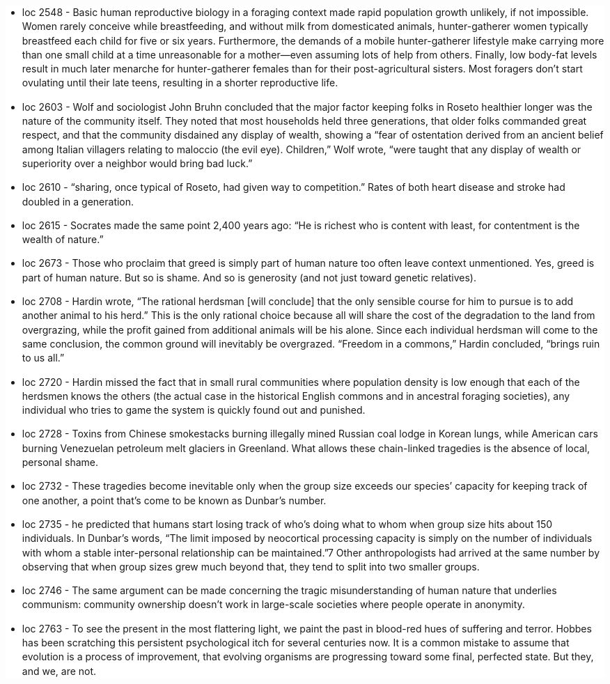  - loc 2548 - Basic human reproductive biology in a foraging context made rapid population growth unlikely, if not impossible. Women rarely conceive while breastfeeding, and without milk from domesticated animals, hunter-gatherer women typically breastfeed each child for five or six years. Furthermore, the demands of a mobile hunter-gatherer lifestyle make carrying more than one small child at a time unreasonable for a mother—even assuming lots of help from others. Finally, low body-fat levels result in much later menarche for hunter-gatherer females than for their post-agricultural sisters. Most foragers don’t start ovulating until their late teens, resulting in a shorter reproductive life.

 - loc 2603 - Wolf and sociologist John Bruhn concluded that the major factor keeping folks in Roseto healthier longer was the nature of the community itself. They noted that most households held three generations, that older folks commanded great respect, and that the community disdained any display of wealth, showing a “fear of ostentation derived from an ancient belief among Italian villagers relating to maloccio (the evil eye). Children,” Wolf wrote, “were taught that any display of wealth or superiority over a neighbor would bring bad luck.”

 - loc 2610 - “sharing, once typical of Roseto, had given way to competition.” Rates of both heart disease and stroke had doubled in a generation.

 - loc 2615 - Socrates made the same point 2,400 years ago: “He is richest who is content with least, for contentment is the wealth of nature.”

 - loc 2673 - Those who proclaim that greed is simply part of human nature too often leave context unmentioned. Yes, greed is part of human nature. But so is shame. And so is generosity (and not just toward genetic relatives).

 - loc 2708 - Hardin wrote, “The rational herdsman [will conclude] that the only sensible course for him to pursue is to add another animal to his herd.” This is the only rational choice because all will share the cost of the degradation to the land from overgrazing, while the profit gained from additional animals will be his alone. Since each individual herdsman will come to the same conclusion, the common ground will inevitably be overgrazed. “Freedom in a commons,” Hardin concluded, “brings ruin to us all.”

 - loc 2720 - Hardin missed the fact that in small rural communities where population density is low enough that each of the herdsmen knows the others (the actual case in the historical English commons and in ancestral foraging societies), any individual who tries to game the system is quickly found out and punished.

 - loc 2728 - Toxins from Chinese smokestacks burning illegally mined Russian coal lodge in Korean lungs, while American cars burning Venezuelan petroleum melt glaciers in Greenland. What allows these chain-linked tragedies is the absence of local, personal shame.

 - loc 2732 - These tragedies become inevitable only when the group size exceeds our species’ capacity for keeping track of one another, a point that’s come to be known as Dunbar’s number.

 - loc 2735 - he predicted that humans start losing track of who’s doing what to whom when group size hits about 150 individuals. In Dunbar’s words, “The limit imposed by neocortical processing capacity is simply on the number of individuals with whom a stable inter-personal relationship can be maintained.”7 Other anthropologists had arrived at the same number by observing that when group sizes grew much beyond that, they tend to split into two smaller groups.

 - loc 2746 - The same argument can be made concerning the tragic misunderstanding of human nature that underlies communism: community ownership doesn’t work in large-scale societies where people operate in anonymity.

 - loc 2763 - To see the present in the most flattering light, we paint the past in blood-red hues of suffering and terror. Hobbes has been scratching this persistent psychological itch for several centuries now. It is a common mistake to assume that evolution is a process of improvement, that evolving organisms are progressing toward some final, perfected state. But they, and we, are not.
